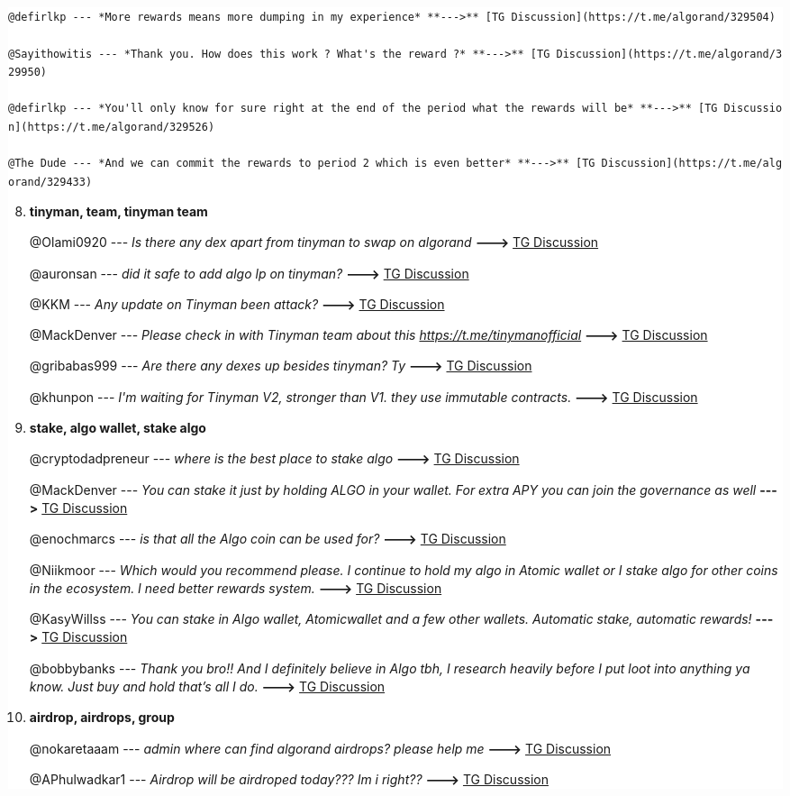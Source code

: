     @defirlkp --- *More rewards means more dumping in my experience* **--->** [TG Discussion](https://t.me/algorand/329504)

    @Sayithowitis --- *Thank you. How does this work ? What's the reward ?* **--->** [TG Discussion](https://t.me/algorand/329950)

    @defirlkp --- *You'll only know for sure right at the end of the period what the rewards will be* **--->** [TG Discussion](https://t.me/algorand/329526)

    @The Dude --- *And we can commit the rewards to period 2 which is even better* **--->** [TG Discussion](https://t.me/algorand/329433)

8. **tinyman, team, tinyman team**

    @Olami0920 --- *Is there any dex apart from tinyman to swap on algorand* **--->** [TG Discussion](https://t.me/algorand/329664)

    @auronsan --- *did it safe to add algo lp on tinyman?* **--->** [TG Discussion](https://t.me/algorand/329881)

    @KKM --- *Any update on Tinyman been attack?* **--->** [TG Discussion](https://t.me/algorand/329979)

    @MackDenver --- *Please check in with Tinyman team about this  https://t.me/tinymanofficial* **--->** [TG Discussion](https://t.me/algorand/329981)

    @gribabas999 --- *Are there any dexes up besides tinyman? Ty* **--->** [TG Discussion](https://t.me/algorand/329425)

    @khunpon --- *I'm waiting for Tinyman V2, stronger than V1. they use immutable contracts.* **--->** [TG Discussion](https://t.me/algorand/329253)

9. **stake, algo wallet, stake algo**

    @cryptodadpreneur --- *where is the best place to stake algo* **--->** [TG Discussion](https://t.me/algorand/329550)

    @MackDenver --- *You can stake it just by holding ALGO in your wallet. For extra APY you can join the governance as well* **--->** [TG Discussion](https://t.me/algorand/329551)

    @enochmarcs --- *is that all the Algo coin can be used for?* **--->** [TG Discussion](https://t.me/algorand/329694)

    @Niikmoor --- *Which would you recommend please. I continue to hold my algo in Atomic wallet or I stake algo for other coins in the ecosystem. I need better rewards system.* **--->** [TG Discussion](https://t.me/algorand/329855)

    @KasyWillss --- *You can stake in Algo wallet, Atomicwallet and a few other wallets. Automatic stake, automatic rewards!* **--->** [TG Discussion](https://t.me/algorand/329430)

    @bobbybanks --- *Thank you bro!! And I definitely believe in Algo tbh, I research heavily before I put loot into anything ya know. Just buy and hold that’s all I do.* **--->** [TG Discussion](https://t.me/algorand/329398)

10. **airdrop, airdrops, group**

    @nokaretaaam --- *admin where can find algorand airdrops?   please help me* **--->** [TG Discussion](https://t.me/algorand/329774)

    @APhulwadkar1 --- *Airdrop will be airdroped today??? Im i right??* **--->** [TG Discussion](https://t.me/algorand/329444)
